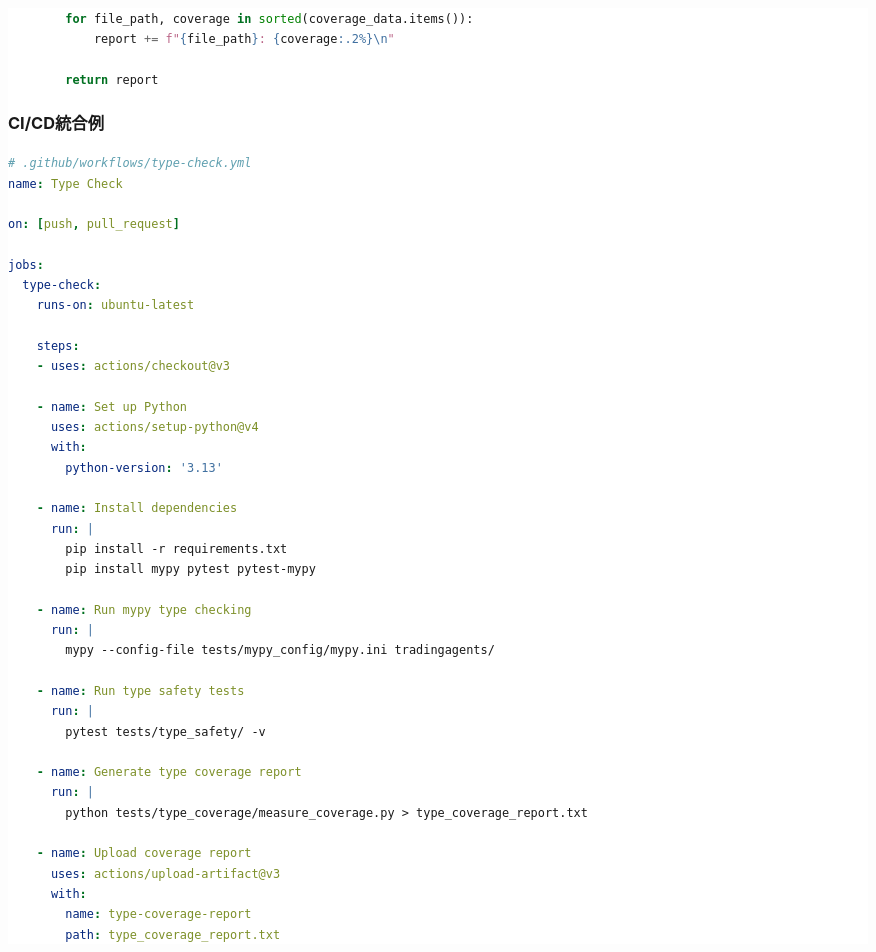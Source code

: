 ```python
        for file_path, coverage in sorted(coverage_data.items()):
            report += f"{file_path}: {coverage:.2%}\n"
            
        return report
```

### CI/CD統合例

```yaml
# .github/workflows/type-check.yml
name: Type Check

on: [push, pull_request]

jobs:
  type-check:
    runs-on: ubuntu-latest
    
    steps:
    - uses: actions/checkout@v3
    
    - name: Set up Python
      uses: actions/setup-python@v4
      with:
        python-version: '3.13'
        
    - name: Install dependencies
      run: |
        pip install -r requirements.txt
        pip install mypy pytest pytest-mypy
        
    - name: Run mypy type checking
      run: |
        mypy --config-file tests/mypy_config/mypy.ini tradingagents/
        
    - name: Run type safety tests
      run: |
        pytest tests/type_safety/ -v
        
    - name: Generate type coverage report
      run: |
        python tests/type_coverage/measure_coverage.py > type_coverage_report.txt
        
    - name: Upload coverage report
      uses: actions/upload-artifact@v3
      with:
        name: type-coverage-report
        path: type_coverage_report.txt
```